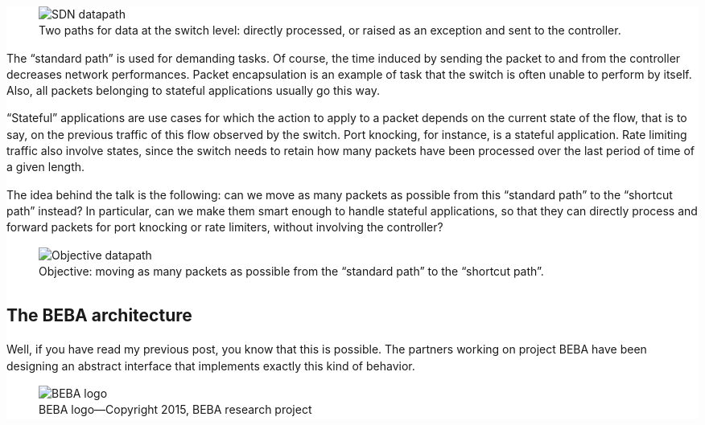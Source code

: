 [^paths]: The “shortcut path” and the “standard path” mentioned in this article
    are usually referred to as “fast path” and “slow path”. But the latter
    terms also have a particular connotation when associated to 6WIND's
    products (or even sometimes other commercial products). Since the “paths”
    here have nothing to do with the technology specific to the company, I
    picked different terms to avoid confusion.

<figure>
  <img src="{{ site.baseurl }}/img/net/paths.svg" alt="SDN datapath"/>
  <figcaption>
    Two paths for data at the switch level: directly processed, or raised as an
    exception and sent to the controller.
  </figcaption>
</figure>

The “standard path” is used for demanding tasks. Of course, the time induced by
sending the packet to and from the controller decreases network performances.
Packet encapsulation is an example of task that the switch is often unable to
perform by itself. Also, all packets belonging to stateful applications usually
go this way.

“Stateful” applications are use cases for which the action to apply to a packet
depends on the current state of the flow, that is to say, on the previous
traffic of this flow observed by the switch. Port knocking, for instance, is a
stateful application. Rate limiting traffic also involve states, since the
switch needs to retain how many packets have been processed over the last
period of time of a given length.

The idea behind the talk is the following: can we move as many packets as
possible from this “standard path” to the “shortcut path” instead? In
particular, can we make them smart enough to handle stateful applications, so
that they can directly process and forward packets for port knocking or rate
limiters, without involving the controller?

<figure>
  <img src="{{ site.baseurl }}/img/net/paths2.svg" alt="Objective datapath"/>
  <figcaption>
    Objective: moving as many packets as possible from the “standard path” to
    the “shortcut path”.
  </figcaption>
</figure>

## The BEBA architecture

Well, if you have read my previous post, you know that this is possible. The
partners working on project BEBA have been designing an abstract interface that
implements exactly this kind of behavior.

<figure>
  <img src="{{ site.baseurl }}/img/misc/logo-beba.svg" alt="BEBA logo"/>
  <figcaption>
    BEBA logo—Copyright 2015, BEBA research project
  </figcaption>
</figure>


[^2]: The token bucket has been modified in order to let all packets pass. The